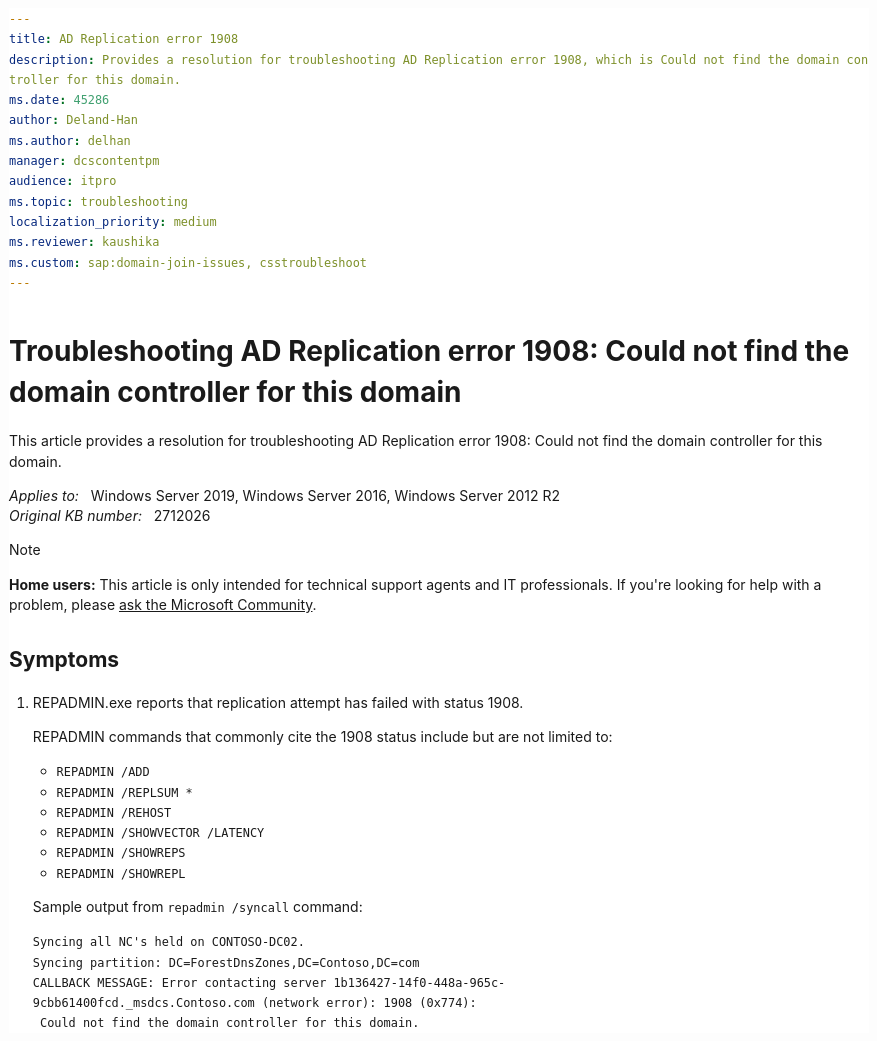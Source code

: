 ```yaml
---
title: AD Replication error 1908
description: Provides a resolution for troubleshooting AD Replication error 1908, which is Could not find the domain controller for this domain.
ms.date: 45286
author: Deland-Han
ms.author: delhan
manager: dcscontentpm
audience: itpro
ms.topic: troubleshooting
localization_priority: medium
ms.reviewer: kaushika
ms.custom: sap:domain-join-issues, csstroubleshoot
---
```

# Troubleshooting AD Replication error 1908: Could not find the domain controller for this domain

This article provides a resolution for troubleshooting AD Replication error 1908: Could not find the domain controller for this domain.

_Applies to:_ &nbsp; Windows Server 2019, Windows Server 2016, Windows Server 2012 R2  
_Original KB number:_ &nbsp; 2712026

>[!NOTE]
**Home users:** This article is only intended for technical support agents and IT professionals. If you're looking for help with a problem, please [ask the Microsoft Community](https://answers.microsoft.com).

## Symptoms

1. REPADMIN.exe reports that replication attempt has failed with status 1908.  

    REPADMIN commands that commonly cite the 1908 status include but are not limited to:

    - `REPADMIN /ADD`
    - `REPADMIN /REPLSUM *`
    - `REPADMIN /REHOST`
    - `REPADMIN /SHOWVECTOR /LATENCY`
    - `REPADMIN /SHOWREPS`
    - `REPADMIN /SHOWREPL`

    Sample output from `repadmin /syncall` command:

    ```console  
    Syncing all NC's held on CONTOSO-DC02.  
    Syncing partition: DC=ForestDnsZones,DC=Contoso,DC=com  
    CALLBACK MESSAGE: Error contacting server 1b136427-14f0-448a-965c-  
    9cbb61400fcd._msdcs.Contoso.com (network error): 1908 (0x774):  
     Could not find the domain controller for this domain.  
    ```  
